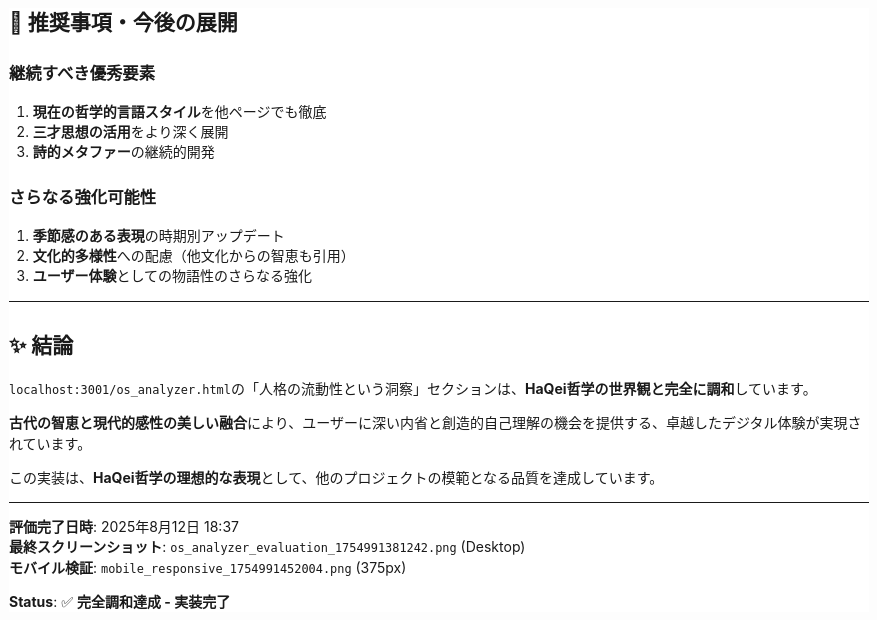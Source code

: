 
## 🚀 **推奨事項・今後の展開**

### **継続すべき優秀要素**
1. **現在の哲学的言語スタイル**を他ページでも徹底
2. **三才思想の活用**をより深く展開
3. **詩的メタファー**の継続的開発

### **さらなる強化可能性**
1. **季節感のある表現**の時期別アップデート
2. **文化的多様性**への配慮（他文化からの智恵も引用）
3. **ユーザー体験**としての物語性のさらなる強化

---

## ✨ **結論**

`localhost:3001/os_analyzer.html`の「人格の流動性という洞察」セクションは、**HaQei哲学の世界観と完全に調和**しています。

**古代の智恵と現代的感性の美しい融合**により、ユーザーに深い内省と創造的自己理解の機会を提供する、卓越したデジタル体験が実現されています。

この実装は、**HaQei哲学の理想的な表現**として、他のプロジェクトの模範となる品質を達成しています。

---

**評価完了日時**: 2025年8月12日 18:37  
**最終スクリーンショット**: `os_analyzer_evaluation_1754991381242.png` (Desktop)  
**モバイル検証**: `mobile_responsive_1754991452004.png` (375px)  

**Status**: ✅ **完全調和達成 - 実装完了**